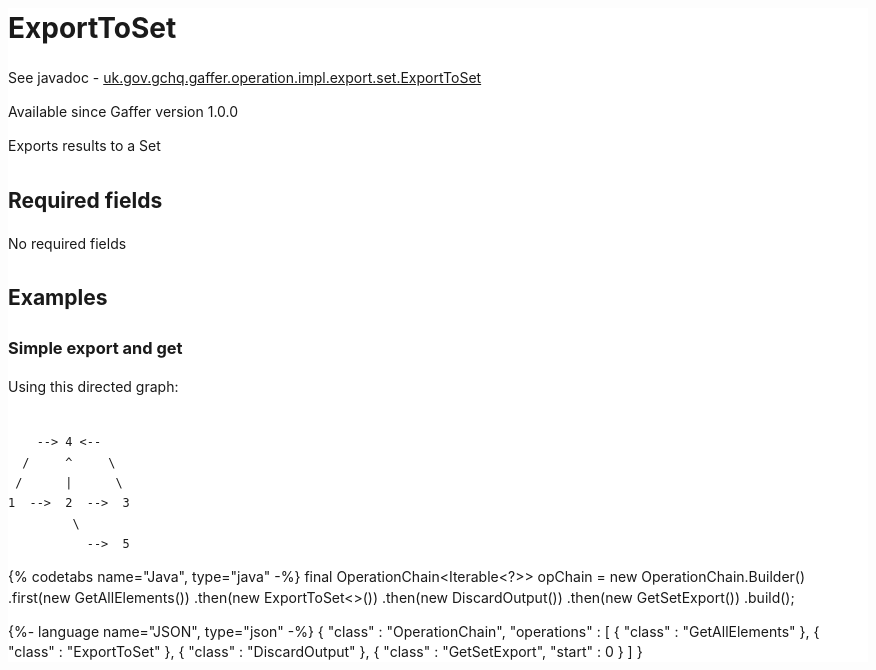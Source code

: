 # ExportToSet
See javadoc - [uk.gov.gchq.gaffer.operation.impl.export.set.ExportToSet](ref://../../javadoc/gaffer/uk/gov/gchq/gaffer/operation/impl/export/set/ExportToSet.html)

Available since Gaffer version 1.0.0

Exports results to a Set

## Required fields
No required fields


## Examples

### Simple export and get

Using this directed graph:

```

    --> 4 <--
  /     ^     \
 /      |      \
1  -->  2  -->  3
         \
           -->  5
```


{% codetabs name="Java", type="java" -%}
final OperationChain<Iterable<?>> opChain = new OperationChain.Builder()
        .first(new GetAllElements())
        .then(new ExportToSet<>())
        .then(new DiscardOutput())
        .then(new GetSetExport())
        .build();

{%- language name="JSON", type="json" -%}
{
  "class" : "OperationChain",
  "operations" : [ {
    "class" : "GetAllElements"
  }, {
    "class" : "ExportToSet"
  }, {
    "class" : "DiscardOutput"
  }, {
    "class" : "GetSetExport",
    "start" : 0
  } ]
}
